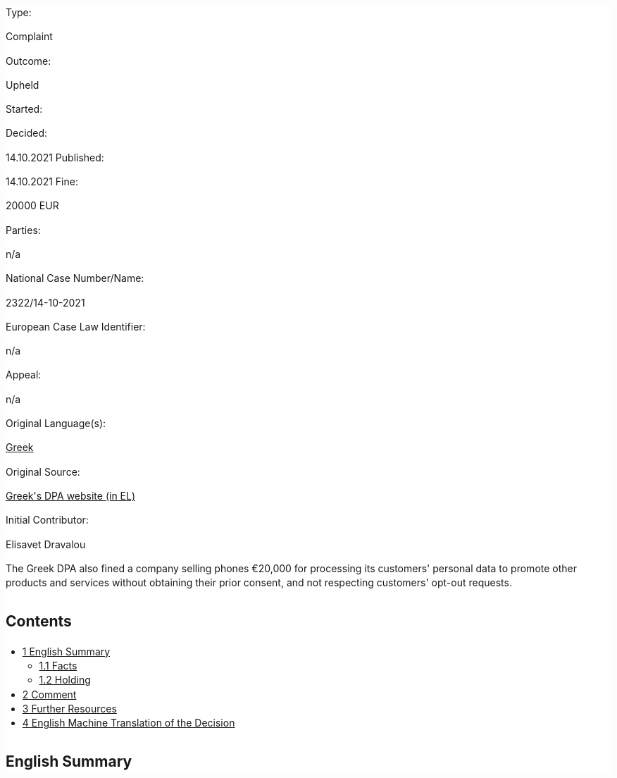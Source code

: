 Type:

Complaint

Outcome:

Upheld

Started:

Decided:

14.10.2021 Published:

14.10.2021 Fine:

20000 EUR

Parties:

n/a

National Case Number/Name:

2322/14-10-2021

European Case Law Identifier:

n/a

Appeal:

n/a

Original Language(s):

[Greek](/index.php?title=Category:Greek "Category:Greek")

Original Source:

[Greek's DPA website (in EL)](https://www.dpa.gr/el/enimerwtiko/prakseisArxis/mi-nomimi-hrisi-stoiheion-pelaton-gia-proothitiko-skopo-kai-mi)

Initial Contributor:

Elisavet Dravalou

The Greek DPA also fined a company selling phones €20,000 for processing its customers' personal data to promote other products and services without obtaining their prior consent, and not respecting customers' opt-out requests.

## Contents

*   [1 English Summary](#English_Summary)
    *   [1.1 Facts](#Facts)
    *   [1.2 Holding](#Holding)
*   [2 Comment](#Comment)
*   [3 Further Resources](#Further_Resources)
*   [4 English Machine Translation of the Decision](#English_Machine_Translation_of_the_Decision)

## English Summary

